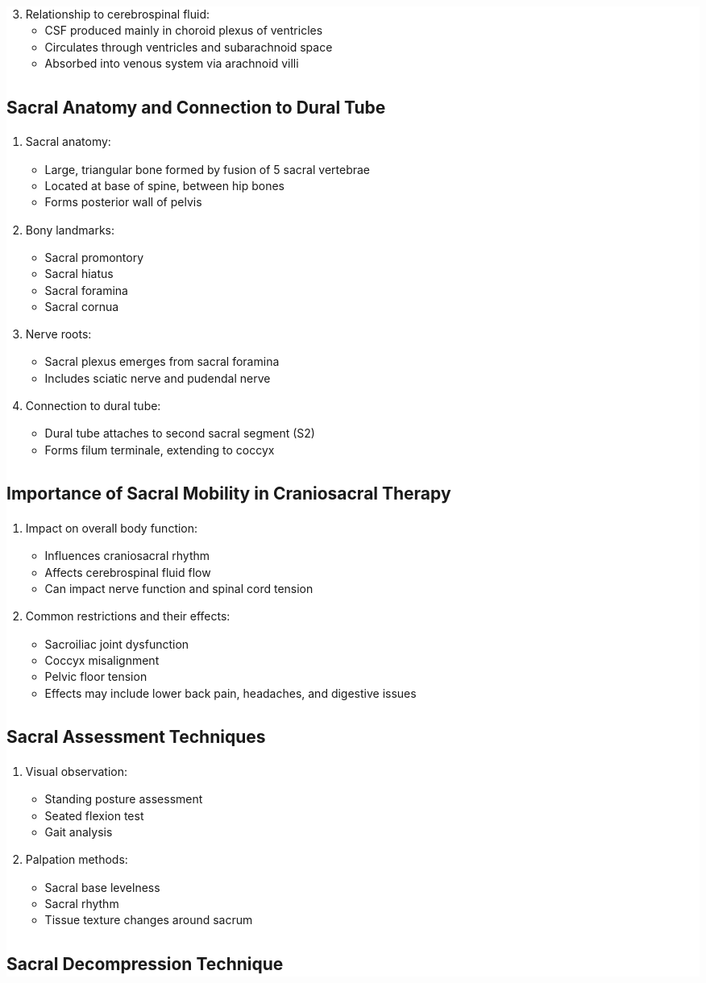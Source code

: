 3. Relationship to cerebrospinal fluid:
   - CSF produced mainly in choroid plexus of ventricles
   - Circulates through ventricles and subarachnoid space
   - Absorbed into venous system via arachnoid villi

## Sacral Anatomy and Connection to Dural Tube

1. Sacral anatomy:
   - Large, triangular bone formed by fusion of 5 sacral vertebrae
   - Located at base of spine, between hip bones
   - Forms posterior wall of pelvis

2. Bony landmarks:
   - Sacral promontory
   - Sacral hiatus
   - Sacral foramina
   - Sacral cornua

3. Nerve roots:
   - Sacral plexus emerges from sacral foramina
   - Includes sciatic nerve and pudendal nerve

4. Connection to dural tube:
   - Dural tube attaches to second sacral segment (S2)
   - Forms filum terminale, extending to coccyx

## Importance of Sacral Mobility in Craniosacral Therapy

1. Impact on overall body function:
   - Influences craniosacral rhythm
   - Affects cerebrospinal fluid flow
   - Can impact nerve function and spinal cord tension

2. Common restrictions and their effects:
   - Sacroiliac joint dysfunction
   - Coccyx misalignment
   - Pelvic floor tension
   - Effects may include lower back pain, headaches, and digestive issues

## Sacral Assessment Techniques

1. Visual observation:
   - Standing posture assessment
   - Seated flexion test
   - Gait analysis

2. Palpation methods:
   - Sacral base levelness
   - Sacral rhythm
   - Tissue texture changes around sacrum

## Sacral Decompression Technique
